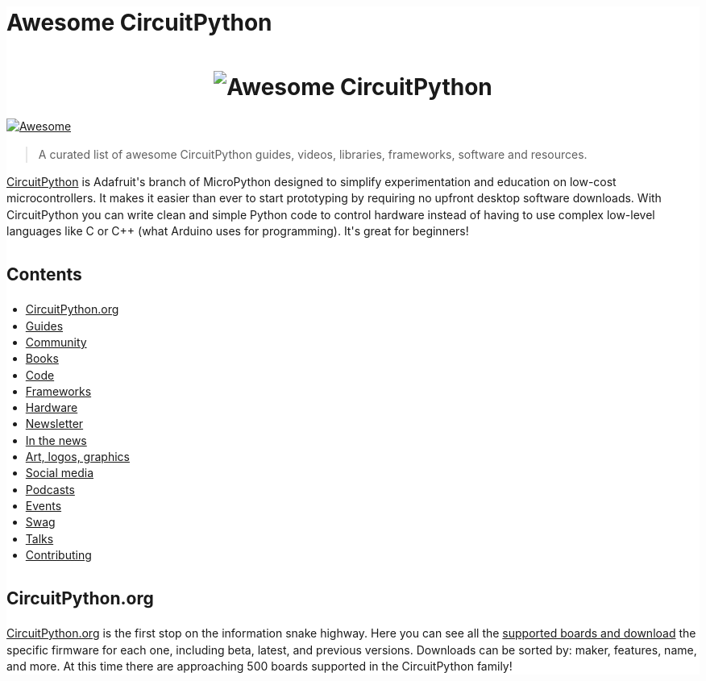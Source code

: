 # Awesome CircuitPython

<h1 align="center">
  <img style="width: min(400px, 100%)" src="https://raw.githubusercontent.com/adafruit/awesome-circuitpython/master/awesome_circuitpython.png" alt="Awesome CircuitPython"><br>
</h1>

[![Awesome](https://awesome.re/badge.svg)](https://awesome.re)

> A curated list of awesome CircuitPython guides, videos, libraries, frameworks, software and resources.


<video style="display: block; max-width: 720px; width: 100%; margin: auto;" controls src="https://user-images.githubusercontent.com/1685947/115119719-d6e21f00-9f77-11eb-84bf-3f7af59948a3.mov"></video>



[CircuitPython](https://learn.adafruit.com/welcome-to-circuitpython/what-is-circuitpython) is Adafruit's branch of MicroPython designed to simplify experimentation and education on low-cost microcontrollers. It makes it easier than ever to start prototyping by requiring no upfront desktop software downloads. With CircuitPython you can write clean and simple Python code to control hardware instead of having to use complex low-level languages like C or C++ (what Arduino uses for programming). It's great for beginners!

## Contents

- [CircuitPython.org](#circuitpythonorg)
- [Guides](#guides)
- [Community](#community)
- [Books](#books)
- [Code](#code)
- [Frameworks](#frameworks)
- [Hardware](#hardware)
- [Newsletter](#newsletter)
- [In the news](#news)
- [Art, logos, graphics](#art)
- [Social media](#social)
- [Podcasts](#podcasts)
- [Events](#events)
- [Swag](#swag)
- [Talks](#talks)
- [Contributing](#contributing)

## CircuitPython.org

[CircuitPython.org](https://circuitpython.org/) is the first stop on the information snake highway. Here you can see all the [supported boards and download](https://circuitpython.org/downloads) the specific firmware for each one, including beta, latest, and previous versions. Downloads can be sorted by: maker, features, name, and more. At this time there are approaching 500 boards supported in the CircuitPython family!
